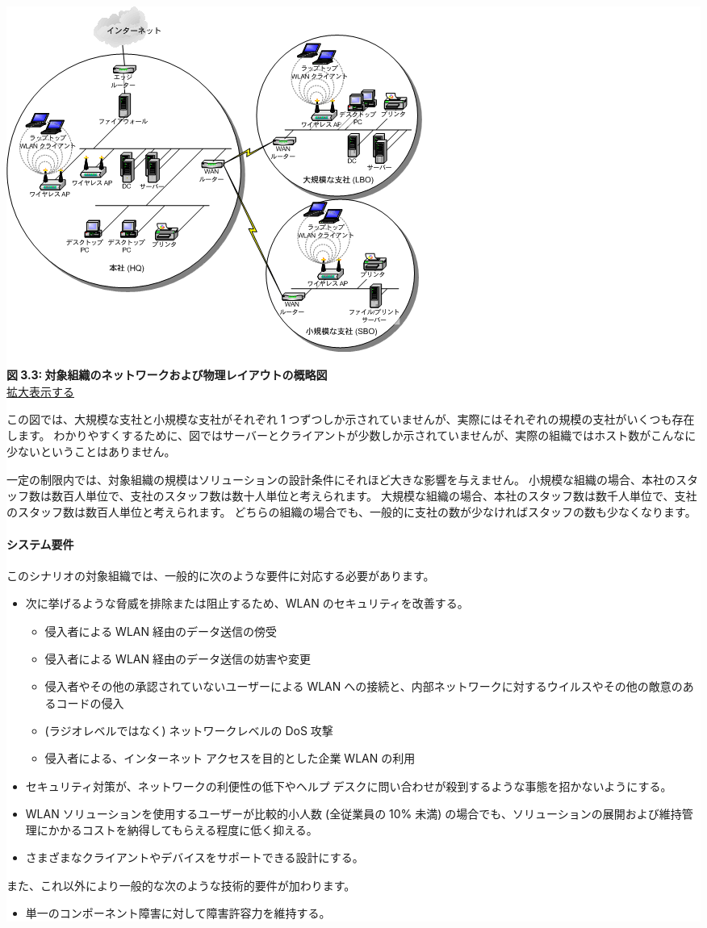 ![](images/Cc527046.03fig3-3(ja-jp,TechNet.10).gif)

**図 3.3: 対象組織のネットワークおよび物理レイアウトの概略図**  
[拡大表示する](https://technet.microsoft.com/ja-jp/cc527046.03fig3-3_big(ja-jp,technet.10).gif)

この図では、大規模な支社と小規模な支社がそれぞれ 1 つずつしか示されていませんが、実際にはそれぞれの規模の支社がいくつも存在します。 わかりやすくするために、図ではサーバーとクライアントが少数しか示されていませんが、実際の組織ではホスト数がこんなに少ないということはありません。

一定の制限内では、対象組織の規模はソリューションの設計条件にそれほど大きな影響を与えません。 小規模な組織の場合、本社のスタッフ数は数百人単位で、支社のスタッフ数は数十人単位と考えられます。 大規模な組織の場合、本社のスタッフ数は数千人単位で、支社のスタッフ数は数百人単位と考えられます。 どちらの組織の場合でも、一般的に支社の数が少なければスタッフの数も少なくなります。

#### システム要件

このシナリオの対象組織では、一般的に次のような要件に対応する必要があります。

- 次に挙げるような脅威を排除または阻止するため、WLAN のセキュリティを改善する。

  -   侵入者による WLAN 経由のデータ送信の傍受

  -   侵入者による WLAN 経由のデータ送信の妨害や変更

  -   侵入者やその他の承認されていないユーザーによる WLAN への接続と、内部ネットワークに対するウイルスやその他の敵意のあるコードの侵入

  -   (ラジオレベルではなく) ネットワークレベルの DoS 攻撃

  -   侵入者による、インターネット アクセスを目的とした企業 WLAN の利用

- セキュリティ対策が、ネットワークの利便性の低下やヘルプ デスクに問い合わせが殺到するような事態を招かないようにする。

- WLAN ソリューションを使用するユーザーが比較的小人数 (全従業員の 10% 未満) の場合でも、ソリューションの展開および維持管理にかかるコストを納得してもらえる程度に低く抑える。

- さまざまなクライアントやデバイスをサポートできる設計にする。

また、これ以外により一般的な次のような技術的要件が加わります。

- 単一のコンポーネント障害に対して障害許容力を維持する。
